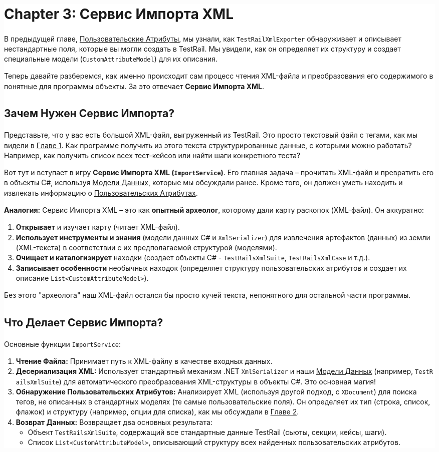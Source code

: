 # Chapter 3: Сервис Импорта XML


В предыдущей главе, [Пользовательские Атрибуты](02_пользовательские_атрибуты_.md), мы узнали, как `TestRailXmlExporter` обнаруживает и описывает нестандартные поля, которые вы могли создать в TestRail. Мы увидели, как он определяет их структуру и создает специальные модели (`CustomAttributeModel`) для их описания.

Теперь давайте разберемся, как именно происходит сам процесс чтения XML-файла и преобразования его содержимого в понятные для программы объекты. За это отвечает **Сервис Импорта XML**.

## Зачем Нужен Сервис Импорта?

Представьте, что у вас есть большой XML-файл, выгруженный из TestRail. Это просто текстовый файл с тегами, как мы видели в [Главе 1](01_модели_данных_testrail_xml_.md). Как программе получить из этого текста структурированные данные, с которыми можно работать? Например, как получить список всех тест-кейсов или найти шаги конкретного теста?

Вот тут и вступает в игру **Сервис Импорта XML (`ImportService`)**. Его главная задача – прочитать XML-файл и превратить его в объекты C#, используя [Модели Данных](01_модели_данных_testrail_xml_.md), которые мы обсуждали ранее. Кроме того, он должен уметь находить и извлекать информацию о [Пользовательских Атрибутах](02_пользовательские_атрибуты_.md).

**Аналогия:** Сервис Импорта XML – это как **опытный археолог**, которому дали карту раскопок (XML-файл). Он аккуратно:
1.  **Открывает** и изучает карту (читает XML-файл).
2.  **Использует инструменты и знания** (модели данных C# и `XmlSerializer`) для извлечения артефактов (данных) из земли (XML-текста) в соответствии с их предполагаемой структурой (моделями).
3.  **Очищает и каталогизирует** находки (создает объекты C# - `TestRailsXmlSuite`, `TestRailsXmlCase` и т.д.).
4.  **Записывает особенности** необычных находок (определяет структуру пользовательских атрибутов и создает их описание `List<CustomAttributeModel>`).

Без этого "археолога" наш XML-файл остался бы просто кучей текста, непонятного для остальной части программы.

## Что Делает Сервис Импорта?

Основные функции `ImportService`:

1.  **Чтение Файла:** Принимает путь к XML-файлу в качестве входных данных.
2.  **Десериализация XML:** Использует стандартный механизм .NET `XmlSerializer` и наши [Модели Данных](01_модели_данных_testrail_xml_.md) (например, `TestRailsXmlSuite`) для автоматического преобразования XML-структуры в объекты C#. Это основная магия!
3.  **Обнаружение Пользовательских Атрибутов:** Анализирует XML (используя другой подход, с `XDocument`) для поиска тегов, не описанных в стандартных моделях (те самые пользовательские поля). Он определяет их тип (строка, список, флажок) и структуру (например, опции для списка), как мы обсуждали в [Главе 2](02_пользовательские_атрибуты_.md).
4.  **Возврат Данных:** Возвращает два основных результата:
    *   Объект `TestRailsXmlSuite`, содержащий все стандартные данные TestRail (сьюты, секции, кейсы, шаги).
    *   Список `List<CustomAttributeModel>`, описывающий структуру всех найденных пользовательских атрибутов.
